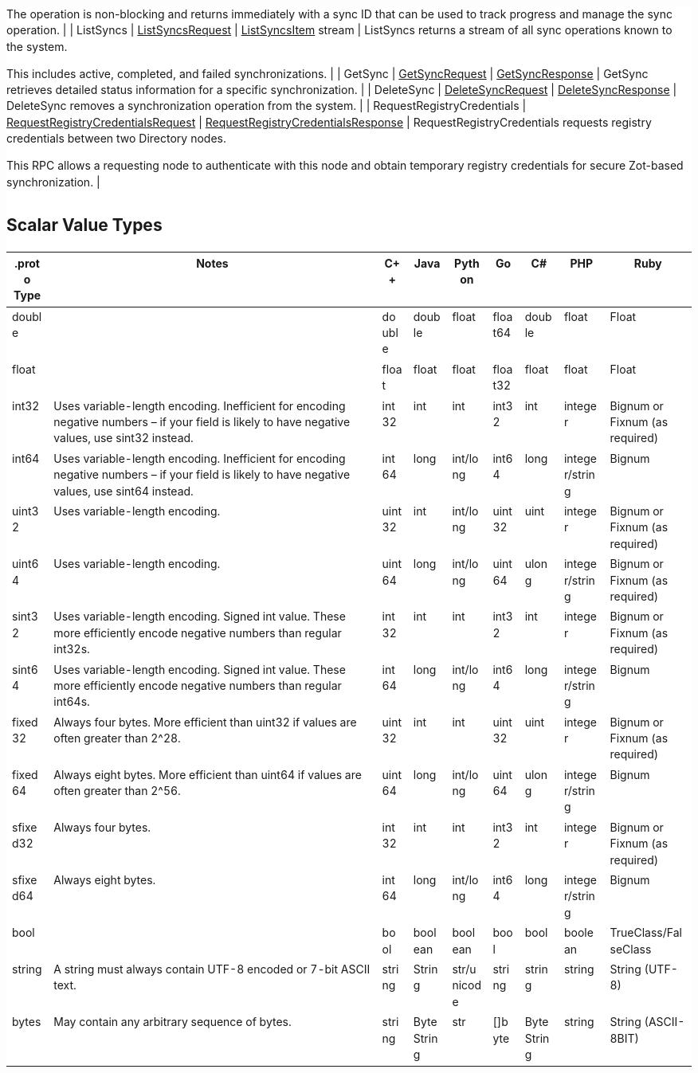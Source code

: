 The operation is non-blocking and returns immediately with a sync ID that can be used to track progress and manage the sync operation. |
| ListSyncs | [ListSyncsRequest](#agntcy-dir-store-v1-ListSyncsRequest) | [ListSyncsItem](#agntcy-dir-store-v1-ListSyncsItem) stream | ListSyncs returns a stream of all sync operations known to the system.

This includes active, completed, and failed synchronizations. |
| GetSync | [GetSyncRequest](#agntcy-dir-store-v1-GetSyncRequest) | [GetSyncResponse](#agntcy-dir-store-v1-GetSyncResponse) | GetSync retrieves detailed status information for a specific synchronization. |
| DeleteSync | [DeleteSyncRequest](#agntcy-dir-store-v1-DeleteSyncRequest) | [DeleteSyncResponse](#agntcy-dir-store-v1-DeleteSyncResponse) | DeleteSync removes a synchronization operation from the system. |
| RequestRegistryCredentials | [RequestRegistryCredentialsRequest](#agntcy-dir-store-v1-RequestRegistryCredentialsRequest) | [RequestRegistryCredentialsResponse](#agntcy-dir-store-v1-RequestRegistryCredentialsResponse) | RequestRegistryCredentials requests registry credentials between two Directory nodes.

This RPC allows a requesting node to authenticate with this node and obtain temporary registry credentials for secure Zot-based synchronization. |

## Scalar Value Types

| .proto Type | Notes | C++ | Java | Python | Go | C# | PHP | Ruby |
| ----------- | ----- | --- | ---- | ------ | -- | -- | --- | ---- |
| <a name="double" /> double |  | double | double | float | float64 | double | float | Float |
| <a name="float" /> float |  | float | float | float | float32 | float | float | Float |
| <a name="int32" /> int32 | Uses variable-length encoding. Inefficient for encoding negative numbers – if your field is likely to have negative values, use sint32 instead. | int32 | int | int | int32 | int | integer | Bignum or Fixnum (as required) |
| <a name="int64" /> int64 | Uses variable-length encoding. Inefficient for encoding negative numbers – if your field is likely to have negative values, use sint64 instead. | int64 | long | int/long | int64 | long | integer/string | Bignum |
| <a name="uint32" /> uint32 | Uses variable-length encoding. | uint32 | int | int/long | uint32 | uint | integer | Bignum or Fixnum (as required) |
| <a name="uint64" /> uint64 | Uses variable-length encoding. | uint64 | long | int/long | uint64 | ulong | integer/string | Bignum or Fixnum (as required) |
| <a name="sint32" /> sint32 | Uses variable-length encoding. Signed int value. These more efficiently encode negative numbers than regular int32s. | int32 | int | int | int32 | int | integer | Bignum or Fixnum (as required) |
| <a name="sint64" /> sint64 | Uses variable-length encoding. Signed int value. These more efficiently encode negative numbers than regular int64s. | int64 | long | int/long | int64 | long | integer/string | Bignum |
| <a name="fixed32" /> fixed32 | Always four bytes. More efficient than uint32 if values are often greater than 2^28. | uint32 | int | int | uint32 | uint | integer | Bignum or Fixnum (as required) |
| <a name="fixed64" /> fixed64 | Always eight bytes. More efficient than uint64 if values are often greater than 2^56. | uint64 | long | int/long | uint64 | ulong | integer/string | Bignum |
| <a name="sfixed32" /> sfixed32 | Always four bytes. | int32 | int | int | int32 | int | integer | Bignum or Fixnum (as required) |
| <a name="sfixed64" /> sfixed64 | Always eight bytes. | int64 | long | int/long | int64 | long | integer/string | Bignum |
| <a name="bool" /> bool |  | bool | boolean | boolean | bool | bool | boolean | TrueClass/FalseClass |
| <a name="string" /> string | A string must always contain UTF-8 encoded or 7-bit ASCII text. | string | String | str/unicode | string | string | string | String (UTF-8) |
| <a name="bytes" /> bytes | May contain any arbitrary sequence of bytes. | string | ByteString | str | []byte | ByteString | string | String (ASCII-8BIT) |
